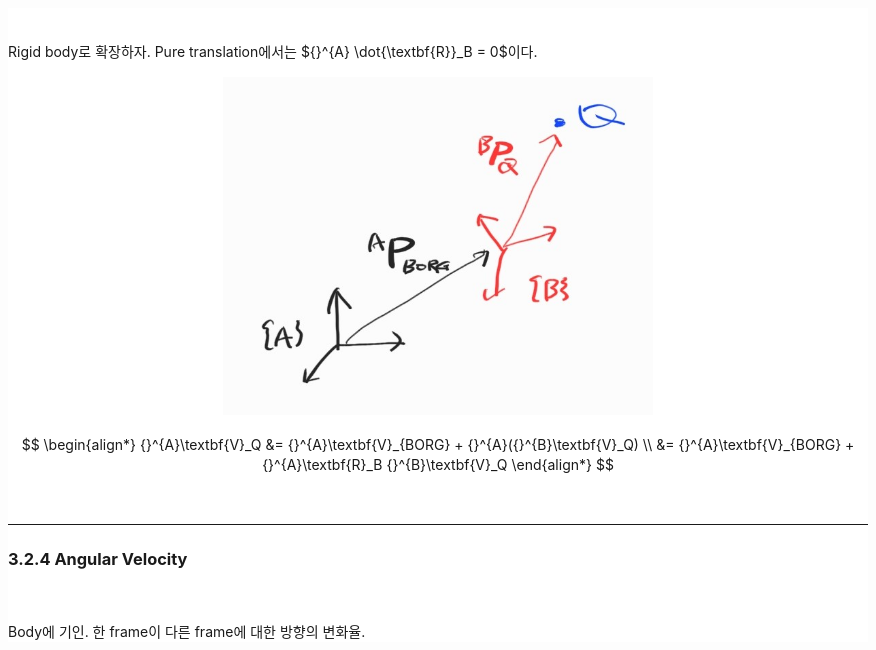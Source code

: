 <br>

Rigid body로 확장하자. Pure translation에서는 ${}^{A} \dot{\textbf{R}}_B = 0$이다.

<p align="center"><img src="/assets/image/robotics/ch3/3.10.jpg" width="50%" height="50%" title="" alt="8p"><br/></p>

$$
\begin{align*}
{}^{A}\textbf{V}_Q &= {}^{A}\textbf{V}_{BORG} +  {}^{A}({}^{B}\textbf{V}_Q) \\
&= {}^{A}\textbf{V}_{BORG} +  {}^{A}\textbf{R}_B {}^{B}\textbf{V}_Q
\end{align*}
$$

<br>

***

### 3.2.4 Angular Velocity

<br>

Body에 기인. 한 frame이 다른 frame에 대한 방향의 변화율.
